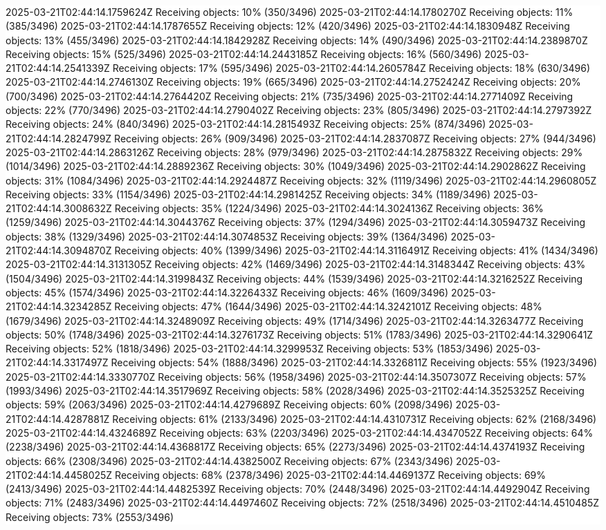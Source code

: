 2025-03-21T02:44:14.1759624Z Receiving objects:  10% (350/3496)
2025-03-21T02:44:14.1780270Z Receiving objects:  11% (385/3496)
2025-03-21T02:44:14.1787655Z Receiving objects:  12% (420/3496)
2025-03-21T02:44:14.1830948Z Receiving objects:  13% (455/3496)
2025-03-21T02:44:14.1842928Z Receiving objects:  14% (490/3496)
2025-03-21T02:44:14.2389870Z Receiving objects:  15% (525/3496)
2025-03-21T02:44:14.2443185Z Receiving objects:  16% (560/3496)
2025-03-21T02:44:14.2541339Z Receiving objects:  17% (595/3496)
2025-03-21T02:44:14.2605784Z Receiving objects:  18% (630/3496)
2025-03-21T02:44:14.2746130Z Receiving objects:  19% (665/3496)
2025-03-21T02:44:14.2752424Z Receiving objects:  20% (700/3496)
2025-03-21T02:44:14.2764420Z Receiving objects:  21% (735/3496)
2025-03-21T02:44:14.2771409Z Receiving objects:  22% (770/3496)
2025-03-21T02:44:14.2790402Z Receiving objects:  23% (805/3496)
2025-03-21T02:44:14.2797392Z Receiving objects:  24% (840/3496)
2025-03-21T02:44:14.2815493Z Receiving objects:  25% (874/3496)
2025-03-21T02:44:14.2824799Z Receiving objects:  26% (909/3496)
2025-03-21T02:44:14.2837087Z Receiving objects:  27% (944/3496)
2025-03-21T02:44:14.2863126Z Receiving objects:  28% (979/3496)
2025-03-21T02:44:14.2875832Z Receiving objects:  29% (1014/3496)
2025-03-21T02:44:14.2889236Z Receiving objects:  30% (1049/3496)
2025-03-21T02:44:14.2902862Z Receiving objects:  31% (1084/3496)
2025-03-21T02:44:14.2924487Z Receiving objects:  32% (1119/3496)
2025-03-21T02:44:14.2960805Z Receiving objects:  33% (1154/3496)
2025-03-21T02:44:14.2981425Z Receiving objects:  34% (1189/3496)
2025-03-21T02:44:14.3008632Z Receiving objects:  35% (1224/3496)
2025-03-21T02:44:14.3024136Z Receiving objects:  36% (1259/3496)
2025-03-21T02:44:14.3044376Z Receiving objects:  37% (1294/3496)
2025-03-21T02:44:14.3059473Z Receiving objects:  38% (1329/3496)
2025-03-21T02:44:14.3074853Z Receiving objects:  39% (1364/3496)
2025-03-21T02:44:14.3094870Z Receiving objects:  40% (1399/3496)
2025-03-21T02:44:14.3116491Z Receiving objects:  41% (1434/3496)
2025-03-21T02:44:14.3131305Z Receiving objects:  42% (1469/3496)
2025-03-21T02:44:14.3148344Z Receiving objects:  43% (1504/3496)
2025-03-21T02:44:14.3199843Z Receiving objects:  44% (1539/3496)
2025-03-21T02:44:14.3216252Z Receiving objects:  45% (1574/3496)
2025-03-21T02:44:14.3226433Z Receiving objects:  46% (1609/3496)
2025-03-21T02:44:14.3234285Z Receiving objects:  47% (1644/3496)
2025-03-21T02:44:14.3242101Z Receiving objects:  48% (1679/3496)
2025-03-21T02:44:14.3248909Z Receiving objects:  49% (1714/3496)
2025-03-21T02:44:14.3263477Z Receiving objects:  50% (1748/3496)
2025-03-21T02:44:14.3276173Z Receiving objects:  51% (1783/3496)
2025-03-21T02:44:14.3290641Z Receiving objects:  52% (1818/3496)
2025-03-21T02:44:14.3299953Z Receiving objects:  53% (1853/3496)
2025-03-21T02:44:14.3317497Z Receiving objects:  54% (1888/3496)
2025-03-21T02:44:14.3326811Z Receiving objects:  55% (1923/3496)
2025-03-21T02:44:14.3330770Z Receiving objects:  56% (1958/3496)
2025-03-21T02:44:14.3507307Z Receiving objects:  57% (1993/3496)
2025-03-21T02:44:14.3517969Z Receiving objects:  58% (2028/3496)
2025-03-21T02:44:14.3525325Z Receiving objects:  59% (2063/3496)
2025-03-21T02:44:14.4279689Z Receiving objects:  60% (2098/3496)
2025-03-21T02:44:14.4287881Z Receiving objects:  61% (2133/3496)
2025-03-21T02:44:14.4310731Z Receiving objects:  62% (2168/3496)
2025-03-21T02:44:14.4324689Z Receiving objects:  63% (2203/3496)
2025-03-21T02:44:14.4347052Z Receiving objects:  64% (2238/3496)
2025-03-21T02:44:14.4368817Z Receiving objects:  65% (2273/3496)
2025-03-21T02:44:14.4374193Z Receiving objects:  66% (2308/3496)
2025-03-21T02:44:14.4382500Z Receiving objects:  67% (2343/3496)
2025-03-21T02:44:14.4458025Z Receiving objects:  68% (2378/3496)
2025-03-21T02:44:14.4469137Z Receiving objects:  69% (2413/3496)
2025-03-21T02:44:14.4482539Z Receiving objects:  70% (2448/3496)
2025-03-21T02:44:14.4492904Z Receiving objects:  71% (2483/3496)
2025-03-21T02:44:14.4497460Z Receiving objects:  72% (2518/3496)
2025-03-21T02:44:14.4510485Z Receiving objects:  73% (2553/3496)